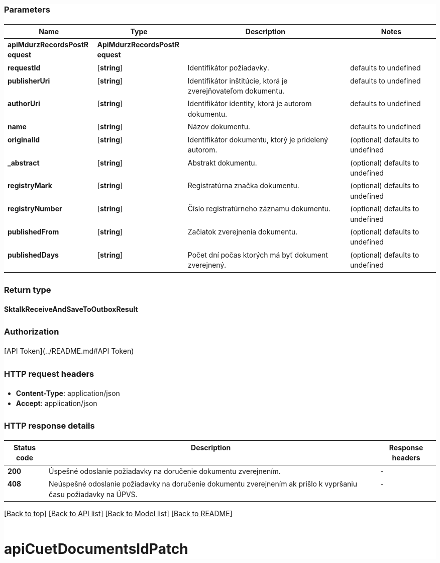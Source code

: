 ```typescript
```

### Parameters

| Name                           | Type                           | Description                                                   | Notes                            |
| ------------------------------ | ------------------------------ | ------------------------------------------------------------- | -------------------------------- |
| **apiMdurzRecordsPostRequest** | **ApiMdurzRecordsPostRequest** |                                                               |                                  |
| **requestId**                  | [**string**]                   | Identifikátor požiadavky.                                     | defaults to undefined            |
| **publisherUri**               | [**string**]                   | Identifikátor inštitúcie, ktorá je zverejňovateľom dokumentu. | defaults to undefined            |
| **authorUri**                  | [**string**]                   | Identifikátor identity, ktorá je autorom dokumentu.           | defaults to undefined            |
| **name**                       | [**string**]                   | Názov dokumentu.                                              | defaults to undefined            |
| **originalId**                 | [**string**]                   | Identifikátor dokumentu, ktorý je pridelený autorom.          | (optional) defaults to undefined |
| **\_abstract**                 | [**string**]                   | Abstrakt dokumentu.                                           | (optional) defaults to undefined |
| **registryMark**               | [**string**]                   | Registratúrna značka dokumentu.                               | (optional) defaults to undefined |
| **registryNumber**             | [**string**]                   | Číslo registratúrneho záznamu dokumentu.                      | (optional) defaults to undefined |
| **publishedFrom**              | [**string**]                   | Začiatok zverejnenia dokumentu.                               | (optional) defaults to undefined |
| **publishedDays**              | [**string**]                   | Počet dní počas ktorých má byť dokument zverejnený.           | (optional) defaults to undefined |

### Return type

**SktalkReceiveAndSaveToOutboxResult**

### Authorization

[API Token](../README.md#API Token)

### HTTP request headers

- **Content-Type**: application/json
- **Accept**: application/json

### HTTP response details

| Status code | Description                                                                                                      | Response headers |
| ----------- | ---------------------------------------------------------------------------------------------------------------- | ---------------- |
| **200**     | Úspešné odoslanie požiadavky na doručenie dokumentu zverejnením.                                                 | -                |
| **408**     | Neúspešné odoslanie požiadavky na doručenie dokumentu zverejnením ak prišlo k vypršaniu času požiadavky na ÚPVS. | -                |

[[Back to top]](#) [[Back to API list]](../README.md#documentation-for-api-endpoints) [[Back to Model list]](../README.md#documentation-for-models) [[Back to README]](../README.md)

# **apiCuetDocumentsIdPatch**
